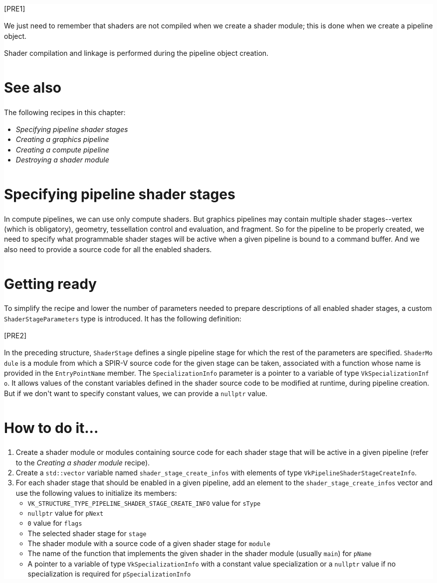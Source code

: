[PRE1]

We just need to remember that shaders are not compiled when we create a shader module; this is done when we create a pipeline object.

Shader compilation and linkage is performed during the pipeline object creation.

# See also

The following recipes in this chapter:

*   *Specifying pipeline shader stages*
*   *Creating a graphics pipeline*
*   *Creating a compute pipeline*
*   *Destroying a shader module*

# Specifying pipeline shader stages

In compute pipelines, we can use only compute shaders. But graphics pipelines may contain multiple shader stages--vertex (which is obligatory), geometry, tessellation control and evaluation, and fragment. So for the pipeline to be properly created, we need to specify what programmable shader stages will be active when a given pipeline is bound to a command buffer. And we also need to provide a source code for all the enabled shaders.

# Getting ready

To simplify the recipe and lower the number of parameters needed to prepare descriptions of all enabled shader stages, a custom `ShaderStageParameters` type is introduced. It has the following definition:

[PRE2]

In the preceding structure, `ShaderStage` defines a single pipeline stage for which the rest of the parameters are specified. `ShaderModule` is a module from which a SPIR-V source code for the given stage can be taken, associated with a function whose name is provided in the `EntryPointName` member. The `SpecializationInfo` parameter is a pointer to a variable of type `VkSpecializationInfo`. It allows values of the constant variables defined in the shader source code to be modified at runtime, during pipeline creation. But if we don't want to specify constant values, we can provide a `nullptr` value.

# How to do it...

1.  Create a shader module or modules containing source code for each shader stage that will be active in a given pipeline (refer to the *Creating a shader module* recipe).
2.  Create a `std::vector` variable named `shader_stage_create_infos` with elements of type `VkPipelineShaderStageCreateInfo`.
3.  For each shader stage that should be enabled in a given pipeline, add an element to the `shader_stage_create_infos` vector and use the following values to initialize its members:
    *   `VK_STRUCTURE_TYPE_PIPELINE_SHADER_STAGE_CREATE_INFO` value for `sType`
    *   `nullptr` value for `pNext`
    *   `0` value for `flags`
    *   The selected shader stage for `stage`
    *   The shader module with a source code of a given shader stage for `module`
    *   The name of the function that implements the given shader in the shader module (usually `main`) for `pName`
    *   A pointer to a variable of type `VkSpecializationInfo` with a constant value specialization or a `nullptr` value if no specialization is required for `pSpecializationInfo`
